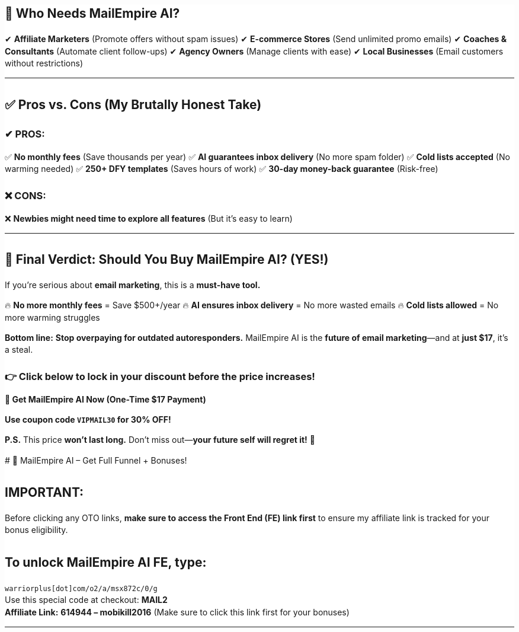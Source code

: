 <h2><strong>🎯 Who Needs MailEmpire AI?</strong></h2>
<p class="ds-markdown-paragraph">✔ <strong>Affiliate Marketers</strong> (Promote offers without spam issues)
✔ <strong>E-commerce Stores</strong> (Send unlimited promo emails)
✔ <strong>Coaches &amp; Consultants</strong> (Automate client follow-ups)
✔ <strong>Agency Owners</strong> (Manage clients with ease)
✔ <strong>Local Businesses</strong> (Email customers without restrictions)</p>


<hr />

<h2><strong>✅ Pros vs. Cons (My Brutally Honest Take)</strong></h2>
<h3><strong>✔ PROS:</strong></h3>
<p class="ds-markdown-paragraph">✅ <strong>No monthly fees</strong> (Save thousands per year)
✅ <strong>AI guarantees inbox delivery</strong> (No more spam folder)
✅ <strong>Cold lists accepted</strong> (No warming needed)
✅ <strong>250+ DFY templates</strong> (Saves hours of work)
✅ <strong>30-day money-back guarantee</strong> (Risk-free)</p>

<h3><strong>❌ CONS:</strong></h3>
<p class="ds-markdown-paragraph">❌ <strong>Newbies might need time to explore all features</strong> (But it’s easy to learn)</p>


<hr />

<h2><strong>🚀 Final Verdict: Should You Buy MailEmpire AI? (YES!)</strong></h2>
<p class="ds-markdown-paragraph">If you’re serious about <strong>email marketing</strong>, this is a <strong>must-have tool.</strong></p>
<p class="ds-markdown-paragraph">🔥 <strong>No more monthly fees</strong> = Save $500+/year
🔥 <strong>AI ensures inbox delivery</strong> = No more wasted emails
🔥 <strong>Cold lists allowed</strong> = No more warming struggles</p>
<p class="ds-markdown-paragraph"><strong>Bottom line:</strong> <strong>Stop overpaying for outdated autoresponders.</strong> MailEmpire AI is the <strong>future of email marketing</strong>—and at <strong>just $17</strong>, it’s a steal.</p>

<h3><strong>👉 Click below to lock in your discount before the price increases!</strong></h3>
<p class="ds-markdown-paragraph"><strong><a target="_blank" rel="noreferrer">🔴 Get MailEmpire AI Now (One-Time $17 Payment)</a></strong></p>
<p class="ds-markdown-paragraph"><strong>Use coupon code <code>VIPMAIL30</code> for 30% OFF!</strong></p>
<p class="ds-markdown-paragraph"><strong>P.S.</strong> This price <strong>won’t last long.</strong> Don’t miss out—<strong>your future self will regret it!</strong> 🚀</p>
# 📧 MailEmpire AI – Get Full Funnel + Bonuses!

## IMPORTANT:  
Before clicking any OTO links, **make sure to access the Front End (FE) link first** to ensure my affiliate link is tracked for your bonus eligibility.

## To unlock **MailEmpire AI FE**, type:  
`warriorplus[dot]com/o2/a/msx872c/0/g`  
Use this special code at checkout: **MAIL2**  
**Affiliate Link:**  **614944 – mobikill2016** (Make sure to click this link first for your bonuses)

---